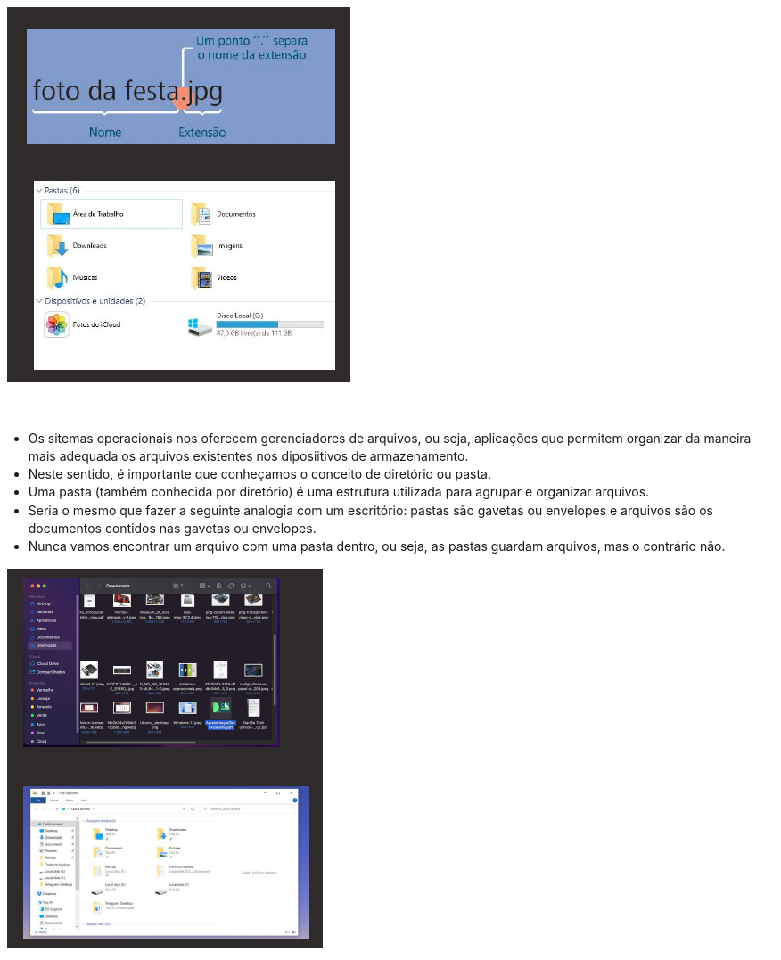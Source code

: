 ![](./assets/Capturar16.PNG)

<br>

- Os sitemas operacionais nos oferecem gerenciadores de arquivos, ou seja, aplicações que permitem organizar da maneira mais adequada os arquivos existentes nos diposiitivos de armazenamento.
- Neste sentido, é importante que conheçamos o conceito de diretório ou pasta.
- Uma pasta (também conhecida por diretório) é uma estrutura utilizada para agrupar e organizar arquivos.
- Seria o mesmo que fazer a seguinte analogia com um escritório: pastas são gavetas ou envelopes e arquivos são os documentos contidos nas gavetas ou envelopes.
- Nunca vamos encontrar um arquivo com uma pasta dentro, ou seja, as pastas guardam arquivos, mas o contrário não.

![](./assets/Capturar17.PNG)
